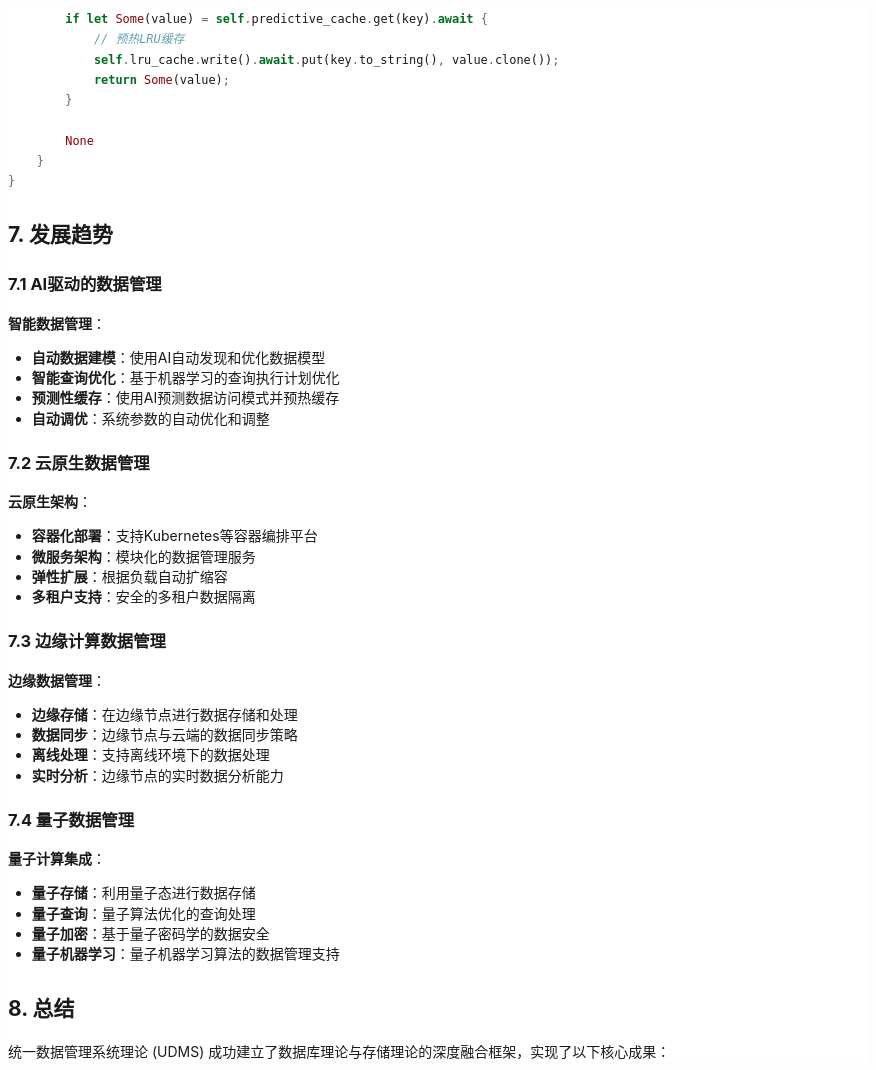 ```rust
        if let Some(value) = self.predictive_cache.get(key).await {
            // 预热LRU缓存
            self.lru_cache.write().await.put(key.to_string(), value.clone());
            return Some(value);
        }
        
        None
    }
}
```

## 7. 发展趋势

### 7.1 AI驱动的数据管理

**智能数据管理**：

- **自动数据建模**：使用AI自动发现和优化数据模型
- **智能查询优化**：基于机器学习的查询执行计划优化
- **预测性缓存**：使用AI预测数据访问模式并预热缓存
- **自动调优**：系统参数的自动优化和调整

### 7.2 云原生数据管理

**云原生架构**：

- **容器化部署**：支持Kubernetes等容器编排平台
- **微服务架构**：模块化的数据管理服务
- **弹性扩展**：根据负载自动扩缩容
- **多租户支持**：安全的多租户数据隔离

### 7.3 边缘计算数据管理

**边缘数据管理**：

- **边缘存储**：在边缘节点进行数据存储和处理
- **数据同步**：边缘节点与云端的数据同步策略
- **离线处理**：支持离线环境下的数据处理
- **实时分析**：边缘节点的实时数据分析能力

### 7.4 量子数据管理

**量子计算集成**：

- **量子存储**：利用量子态进行数据存储
- **量子查询**：量子算法优化的查询处理
- **量子加密**：基于量子密码学的数据安全
- **量子机器学习**：量子机器学习算法的数据管理支持

## 8. 总结

统一数据管理系统理论 (UDMS) 成功建立了数据库理论与存储理论的深度融合框架，实现了以下核心成果：
